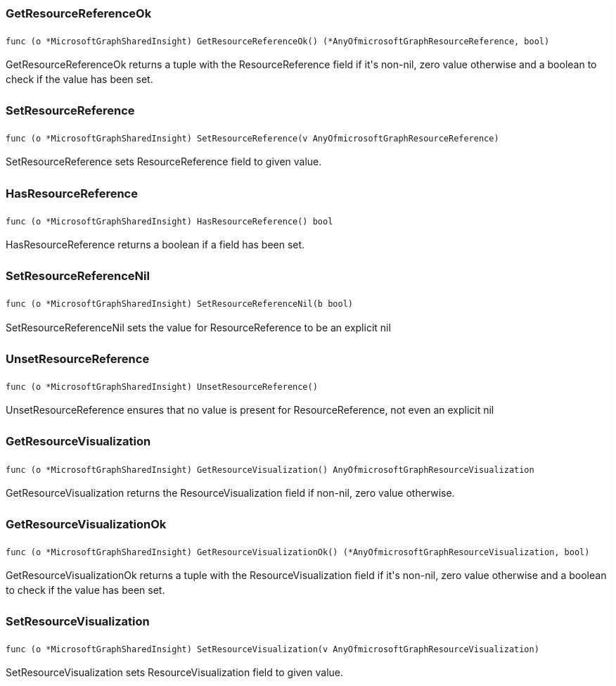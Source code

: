 ### GetResourceReferenceOk

`func (o *MicrosoftGraphSharedInsight) GetResourceReferenceOk() (*AnyOfmicrosoftGraphResourceReference, bool)`

GetResourceReferenceOk returns a tuple with the ResourceReference field if it's non-nil, zero value otherwise
and a boolean to check if the value has been set.

### SetResourceReference

`func (o *MicrosoftGraphSharedInsight) SetResourceReference(v AnyOfmicrosoftGraphResourceReference)`

SetResourceReference sets ResourceReference field to given value.

### HasResourceReference

`func (o *MicrosoftGraphSharedInsight) HasResourceReference() bool`

HasResourceReference returns a boolean if a field has been set.

### SetResourceReferenceNil

`func (o *MicrosoftGraphSharedInsight) SetResourceReferenceNil(b bool)`

 SetResourceReferenceNil sets the value for ResourceReference to be an explicit nil

### UnsetResourceReference
`func (o *MicrosoftGraphSharedInsight) UnsetResourceReference()`

UnsetResourceReference ensures that no value is present for ResourceReference, not even an explicit nil
### GetResourceVisualization

`func (o *MicrosoftGraphSharedInsight) GetResourceVisualization() AnyOfmicrosoftGraphResourceVisualization`

GetResourceVisualization returns the ResourceVisualization field if non-nil, zero value otherwise.

### GetResourceVisualizationOk

`func (o *MicrosoftGraphSharedInsight) GetResourceVisualizationOk() (*AnyOfmicrosoftGraphResourceVisualization, bool)`

GetResourceVisualizationOk returns a tuple with the ResourceVisualization field if it's non-nil, zero value otherwise
and a boolean to check if the value has been set.

### SetResourceVisualization

`func (o *MicrosoftGraphSharedInsight) SetResourceVisualization(v AnyOfmicrosoftGraphResourceVisualization)`

SetResourceVisualization sets ResourceVisualization field to given value.
